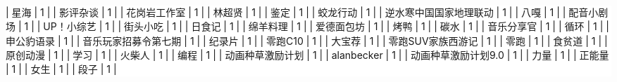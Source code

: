 | 星海 | 1 |
| 影评杂谈 | 1 |
| 花岗岩工作室 | 1 |
| 林超贤 | 1 |
| 鉴定 | 1 |
| 蛟龙行动 | 1 |
| 逆水寒中国国家地理联动 | 1 |
| 八嘎 | 1 |
| 配音小剧场 | 1 |
| UP！小综艺 | 1 |
| 街头小吃 | 1 |
| 日食记 | 1 |
| 绵羊料理 | 1 |
| 爱德面包坊 | 1 |
| 烤鸭 | 1 |
| 碳水 | 1 |
| 音乐分享官 | 1 |
| 循环 | 1 |
| 申公豹语录 | 1 |
| 音乐玩家招募令第七期 | 1 |
| 纪录片 | 1 |
| 零跑C10 | 1 |
| 大宝荐 | 1 |
| 零跑SUV家族西游记 | 1 |
| 零跑 | 1 |
| 食贫道 | 1 |
| 原创动漫 | 1 |
| 学习 | 1 |
| 火柴人 | 1 |
| 编程 | 1 |
| 动画种草激励计划 | 1 |
| alanbecker | 1 |
| 动画种草激励计划9.0 | 1 |
| 力量 | 1 |
| 正能量 | 1 |
| 女生 | 1 |
| 段子 | 1 |